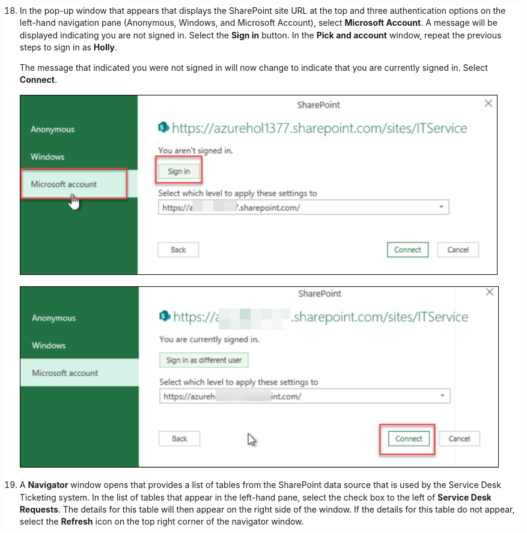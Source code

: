 18. In the pop-up window that appears that displays the SharePoint site URL at the top and three authentication options on the left-hand navigation pane (Anonymous, Windows, and Microsoft Account), select **Microsoft Account**. A message will be displayed indicating you are not signed in. Select the **Sign in** button. In the **Pick and account** window, repeat the previous steps to sign in as **Holly**.

	The message that indicated you were not signed in will now change to indicate that you are currently signed in. Select **Connect**.
	
    ![](Images/image297.png)
    
    ![](Images/image298.png)

19. A **Navigator** window opens that provides a list of tables from the SharePoint data source that is used by the Service Desk Ticketing system. In the list of tables that appear in the left-hand pane, select the check box to the left of **Service Desk Requests**. The details for this table will then appear on the right side of the window. If the details for this table do not appear, select the **Refresh** icon on the top right corner of the navigator window.  
